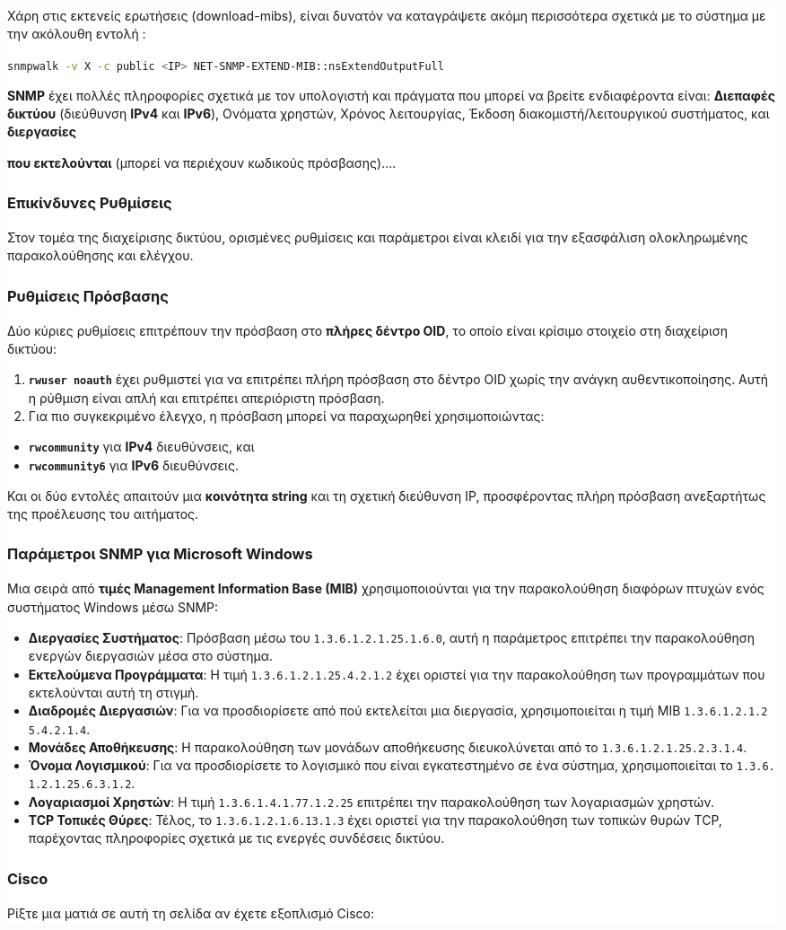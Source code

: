 Χάρη στις εκτενείς ερωτήσεις (download-mibs), είναι δυνατόν να καταγράψετε ακόμη περισσότερα σχετικά με το σύστημα με την ακόλουθη εντολή :
```bash
snmpwalk -v X -c public <IP> NET-SNMP-EXTEND-MIB::nsExtendOutputFull
```
**SNMP** έχει πολλές πληροφορίες σχετικά με τον υπολογιστή και πράγματα που μπορεί να βρείτε ενδιαφέροντα είναι: **Διεπαφές δικτύου** (διεύθυνση **IPv4** και **IPv6**), Ονόματα χρηστών, Χρόνος λειτουργίας, Έκδοση διακομιστή/λειτουργικού συστήματος, και **διεργασίες**

**που εκτελούνται** (μπορεί να περιέχουν κωδικούς πρόσβασης)....

### **Επικίνδυνες Ρυθμίσεις**

Στον τομέα της διαχείρισης δικτύου, ορισμένες ρυθμίσεις και παράμετροι είναι κλειδί για την εξασφάλιση ολοκληρωμένης παρακολούθησης και ελέγχου.

### Ρυθμίσεις Πρόσβασης

Δύο κύριες ρυθμίσεις επιτρέπουν την πρόσβαση στο **πλήρες δέντρο OID**, το οποίο είναι κρίσιμο στοιχείο στη διαχείριση δικτύου:

1. **`rwuser noauth`** έχει ρυθμιστεί για να επιτρέπει πλήρη πρόσβαση στο δέντρο OID χωρίς την ανάγκη αυθεντικοποίησης. Αυτή η ρύθμιση είναι απλή και επιτρέπει απεριόριστη πρόσβαση.
2. Για πιο συγκεκριμένο έλεγχο, η πρόσβαση μπορεί να παραχωρηθεί χρησιμοποιώντας:
- **`rwcommunity`** για **IPv4** διευθύνσεις, και
- **`rwcommunity6`** για **IPv6** διευθύνσεις.

Και οι δύο εντολές απαιτούν μια **κοινότητα string** και τη σχετική διεύθυνση IP, προσφέροντας πλήρη πρόσβαση ανεξαρτήτως της προέλευσης του αιτήματος.

### Παράμετροι SNMP για Microsoft Windows

Μια σειρά από **τιμές Management Information Base (MIB)** χρησιμοποιούνται για την παρακολούθηση διαφόρων πτυχών ενός συστήματος Windows μέσω SNMP:

- **Διεργασίες Συστήματος**: Πρόσβαση μέσω του `1.3.6.1.2.1.25.1.6.0`, αυτή η παράμετρος επιτρέπει την παρακολούθηση ενεργών διεργασιών μέσα στο σύστημα.
- **Εκτελούμενα Προγράμματα**: Η τιμή `1.3.6.1.2.1.25.4.2.1.2` έχει οριστεί για την παρακολούθηση των προγραμμάτων που εκτελούνται αυτή τη στιγμή.
- **Διαδρομές Διεργασιών**: Για να προσδιορίσετε από πού εκτελείται μια διεργασία, χρησιμοποιείται η τιμή MIB `1.3.6.1.2.1.25.4.2.1.4`.
- **Μονάδες Αποθήκευσης**: Η παρακολούθηση των μονάδων αποθήκευσης διευκολύνεται από το `1.3.6.1.2.1.25.2.3.1.4`.
- **Όνομα Λογισμικού**: Για να προσδιορίσετε το λογισμικό που είναι εγκατεστημένο σε ένα σύστημα, χρησιμοποιείται το `1.3.6.1.2.1.25.6.3.1.2`.
- **Λογαριασμοί Χρηστών**: Η τιμή `1.3.6.1.4.1.77.1.2.25` επιτρέπει την παρακολούθηση των λογαριασμών χρηστών.
- **TCP Τοπικές Θύρες**: Τέλος, το `1.3.6.1.2.1.6.13.1.3` έχει οριστεί για την παρακολούθηση των τοπικών θυρών TCP, παρέχοντας πληροφορίες σχετικά με τις ενεργές συνδέσεις δικτύου.

### Cisco

Ρίξτε μια ματιά σε αυτή τη σελίδα αν έχετε εξοπλισμό Cisco:
